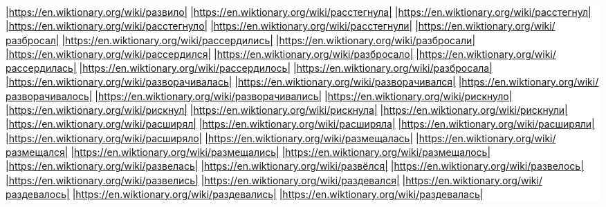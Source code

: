 |https://en.wiktionary.org/wiki/развило|
|https://en.wiktionary.org/wiki/расстегнула|
|https://en.wiktionary.org/wiki/расстегнул|
|https://en.wiktionary.org/wiki/расстегнуло|
|https://en.wiktionary.org/wiki/расстегнули|
|https://en.wiktionary.org/wiki/разбросал|
|https://en.wiktionary.org/wiki/рассердились|
|https://en.wiktionary.org/wiki/разбросали|
|https://en.wiktionary.org/wiki/рассердился|
|https://en.wiktionary.org/wiki/разбросало|
|https://en.wiktionary.org/wiki/рассердилась|
|https://en.wiktionary.org/wiki/рассердилось|
|https://en.wiktionary.org/wiki/разбросала|
|https://en.wiktionary.org/wiki/разворачивалась|
|https://en.wiktionary.org/wiki/разворачивался|
|https://en.wiktionary.org/wiki/разворачивалось|
|https://en.wiktionary.org/wiki/разворачивались|
|https://en.wiktionary.org/wiki/рискнуло|
|https://en.wiktionary.org/wiki/рискнул|
|https://en.wiktionary.org/wiki/рискнула|
|https://en.wiktionary.org/wiki/рискнули|
|https://en.wiktionary.org/wiki/расширял|
|https://en.wiktionary.org/wiki/расширяла|
|https://en.wiktionary.org/wiki/расширяли|
|https://en.wiktionary.org/wiki/расширяло|
|https://en.wiktionary.org/wiki/размещалась|
|https://en.wiktionary.org/wiki/размещался|
|https://en.wiktionary.org/wiki/размещались|
|https://en.wiktionary.org/wiki/размещалось|
|https://en.wiktionary.org/wiki/развелась|
|https://en.wiktionary.org/wiki/развёлся|
|https://en.wiktionary.org/wiki/развелось|
|https://en.wiktionary.org/wiki/развелись|
|https://en.wiktionary.org/wiki/раздевался|
|https://en.wiktionary.org/wiki/раздевалось|
|https://en.wiktionary.org/wiki/раздевались|
|https://en.wiktionary.org/wiki/раздевалась|